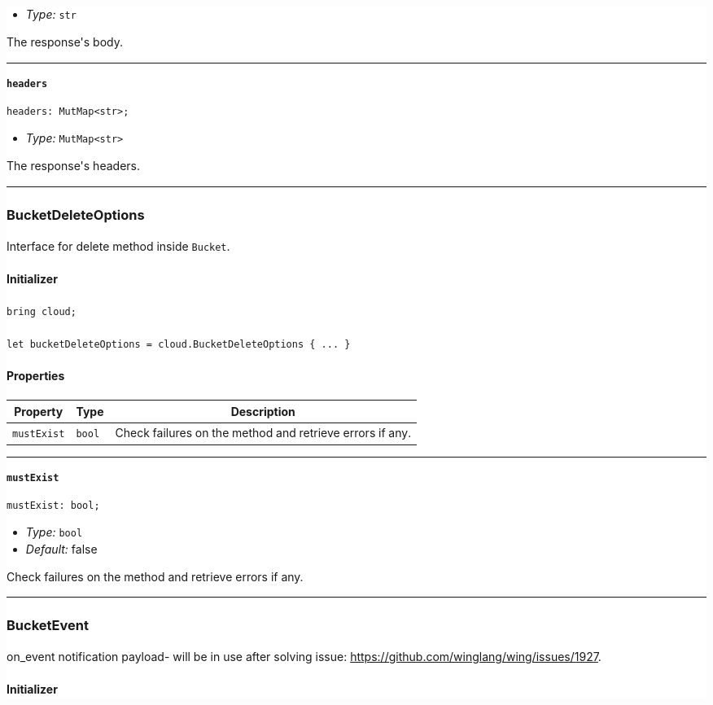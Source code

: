 - *Type:* <code>str</code>

The response's body.

---

**<code>headers</code>**
```wing
headers: MutMap<str>;
```

- *Type:* <code>MutMap&lt;str&gt;</code>

The response's headers.

---

### BucketDeleteOptions <a name="BucketDeleteOptions" id="@winglang/sdk.cloud.BucketDeleteOptions"></a>

Interface for delete method inside `Bucket`.

#### Initializer <a name="Initializer" id="@winglang/sdk.cloud.BucketDeleteOptions.Initializer"></a>

```wing
bring cloud;

let bucketDeleteOptions = cloud.BucketDeleteOptions { ... }
```

#### Properties <a name="Properties" id="Properties"></a>

| **Property** | **Type** | **Description** |
| --- | --- | --- |
| <code>mustExist</code> | <code>bool</code> | Check failures on the method and retrieve errors if any. |

---

**<code>mustExist</code>**
```wing
mustExist: bool;
```

- *Type:* <code>bool</code>
- *Default:* false

Check failures on the method and retrieve errors if any.

---

### BucketEvent <a name="BucketEvent" id="@winglang/sdk.cloud.BucketEvent"></a>

on_event notification payload- will be in use after solving issue: https://github.com/winglang/wing/issues/1927.

#### Initializer <a name="Initializer" id="@winglang/sdk.cloud.BucketEvent.Initializer"></a>
